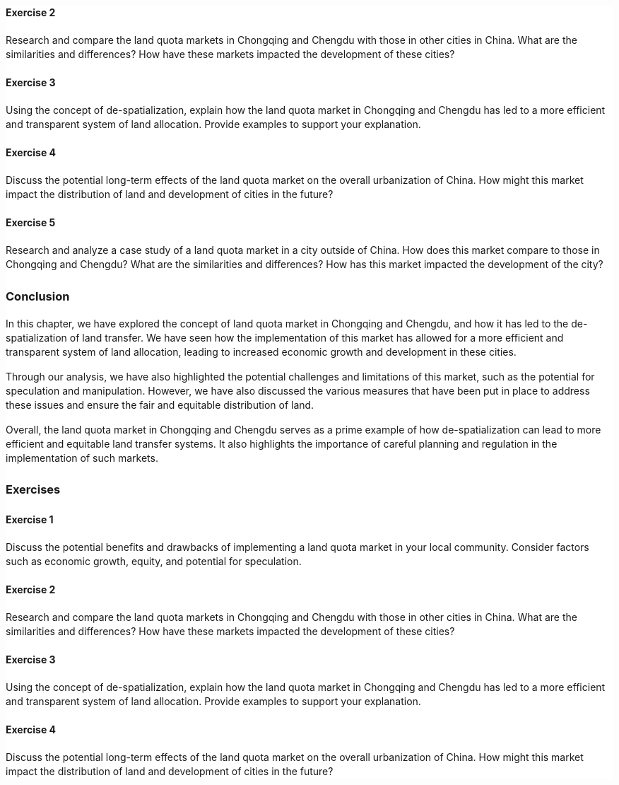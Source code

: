 #### Exercise 2
Research and compare the land quota markets in Chongqing and Chengdu with those in other cities in China. What are the similarities and differences? How have these markets impacted the development of these cities?

#### Exercise 3
Using the concept of de-spatialization, explain how the land quota market in Chongqing and Chengdu has led to a more efficient and transparent system of land allocation. Provide examples to support your explanation.

#### Exercise 4
Discuss the potential long-term effects of the land quota market on the overall urbanization of China. How might this market impact the distribution of land and development of cities in the future?

#### Exercise 5
Research and analyze a case study of a land quota market in a city outside of China. How does this market compare to those in Chongqing and Chengdu? What are the similarities and differences? How has this market impacted the development of the city?


### Conclusion

In this chapter, we have explored the concept of land quota market in Chongqing and Chengdu, and how it has led to the de-spatialization of land transfer. We have seen how the implementation of this market has allowed for a more efficient and transparent system of land allocation, leading to increased economic growth and development in these cities.

Through our analysis, we have also highlighted the potential challenges and limitations of this market, such as the potential for speculation and manipulation. However, we have also discussed the various measures that have been put in place to address these issues and ensure the fair and equitable distribution of land.

Overall, the land quota market in Chongqing and Chengdu serves as a prime example of how de-spatialization can lead to more efficient and equitable land transfer systems. It also highlights the importance of careful planning and regulation in the implementation of such markets.

### Exercises

#### Exercise 1
Discuss the potential benefits and drawbacks of implementing a land quota market in your local community. Consider factors such as economic growth, equity, and potential for speculation.

#### Exercise 2
Research and compare the land quota markets in Chongqing and Chengdu with those in other cities in China. What are the similarities and differences? How have these markets impacted the development of these cities?

#### Exercise 3
Using the concept of de-spatialization, explain how the land quota market in Chongqing and Chengdu has led to a more efficient and transparent system of land allocation. Provide examples to support your explanation.

#### Exercise 4
Discuss the potential long-term effects of the land quota market on the overall urbanization of China. How might this market impact the distribution of land and development of cities in the future?
